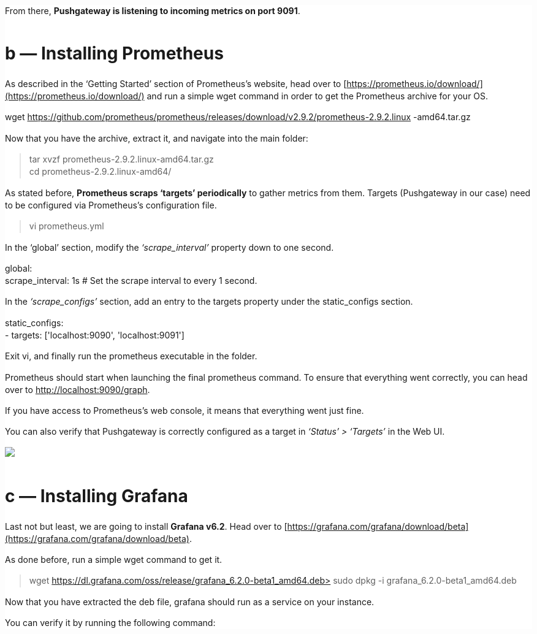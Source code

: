 From there, **Pushgateway is listening to incoming metrics on port 9091**.

# b — Installing Prometheus

As described in the ‘Getting Started’ section of Prometheus’s website, head over to [https://prometheus.io/download/](https://prometheus.io/download/) and run a simple wget command in order to get the Prometheus archive for your OS.

wget https://github.com/prometheus/prometheus/releases/download/v2.9.2/prometheus-2.9.2.linux -amd64.tar.gz

Now that you have the archive, extract it, and navigate into the main folder:

> tar xvzf prometheus-2.9.2.linux-amd64.tar.gz   
> cd prometheus-2.9.2.linux-amd64/

As stated before, **Prometheus scraps ‘targets’ periodically** to gather metrics from them. Targets (Pushgateway in our case) need to be configured via Prometheus’s configuration file.

> vi prometheus.yml

In the ‘global’ section, modify the _‘scrape_interval’_ property down to one second.

global:  
  scrape_interval:     1s # Set the scrape interval to every 1 second.

In the _‘scrape_configs’_ section, add an entry to the targets property under the static_configs section.

static_configs:  
            - targets: ['localhost:9090', 'localhost:9091']

Exit vi, and finally run the prometheus executable in the folder.

Prometheus should start when launching the final prometheus command. To ensure that everything went correctly, you can head over to [http://localhost:9090/graph](http://localhost:9090/graph).

If you have access to Prometheus’s web console, it means that everything went just fine.

You can also verify that Pushgateway is correctly configured as a target in _‘Status’ > ‘Targets’_ in the Web UI.

![](https://miro.medium.com/max/1386/1*Bx13Dn8k-m3u0Qvd0F1GhA.png)

# c — Installing Grafana

Last not but least, we are going to install **Grafana v6.2**. Head over to [https://grafana.com/grafana/download/beta](https://grafana.com/grafana/download/beta).

As done before, run a simple wget command to get it.

> wget https://dl.grafana.com/oss/release/grafana_6.2.0-beta1_amd64.deb> sudo dpkg -i grafana_6.2.0-beta1_amd64.deb

Now that you have extracted the deb file, grafana should run as a service on your instance.

You can verify it by running the following command:
